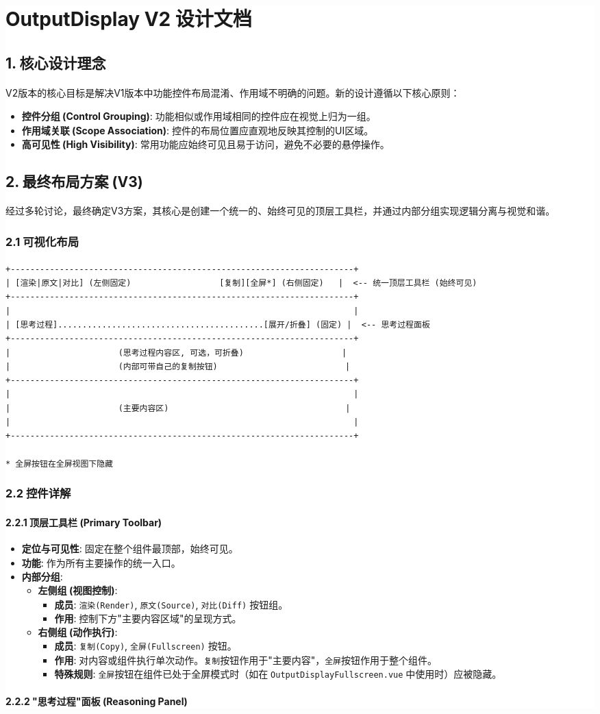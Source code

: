 # OutputDisplay V2 设计文档

## 1. 核心设计理念

V2版本的核心目标是解决V1版本中功能控件布局混淆、作用域不明确的问题。新的设计遵循以下核心原则：

-   **控件分组 (Control Grouping)**: 功能相似或作用域相同的控件应在视觉上归为一组。
-   **作用域关联 (Scope Association)**: 控件的布局位置应直观地反映其控制的UI区域。
-   **高可见性 (High Visibility)**: 常用功能应始终可见且易于访问，避免不必要的悬停操作。

## 2. 最终布局方案 (V3)

经过多轮讨论，最终确定V3方案，其核心是创建一个统一的、始终可见的顶层工具栏，并通过内部分组实现逻辑分离与视觉和谐。

### 2.1 可视化布局

```
+----------------------------------------------------------------------+
| [渲染|原文|对比] (左侧固定)                  [复制][全屏*] (右侧固定)   |  <-- 统一顶层工具栏 (始终可见)
+----------------------------------------------------------------------+
|                                                                      |
| [思考过程]..........................................[展开/折叠] (固定) |  <-- 思考过程面板
+----------------------------------------------------------------------+
|                      (思考过程内容区, 可选，可折叠)                    |
|                      (内部可带自己的复制按钮)                          |
+----------------------------------------------------------------------+
|                                                                      |
|                      (主要内容区)                                    |
|                                                                      |
+----------------------------------------------------------------------+

* 全屏按钮在全屏视图下隐藏
```

### 2.2 控件详解

#### 2.2.1 顶层工具栏 (Primary Toolbar)

-   **定位与可见性**: 固定在整个组件最顶部，始终可见。
-   **功能**: 作为所有主要操作的统一入口。
-   **内部分组**:
    -   **左侧组 (视图控制)**:
        -   **成员**: `渲染(Render)`, `原文(Source)`, `对比(Diff)` 按钮组。
        -   **作用**: 控制下方"主要内容区域"的呈现方式。
    -   **右侧组 (动作执行)**:
        -   **成员**: `复制(Copy)`, `全屏(Fullscreen)` 按钮。
        -   **作用**: 对内容或组件执行单次动作。`复制`按钮作用于"主要内容"，`全屏`按钮作用于整个组件。
        -   **特殊规则**: `全屏`按钮在组件已处于全屏模式时（如在 `OutputDisplayFullscreen.vue` 中使用时）应被隐藏。

#### 2.2.2 "思考过程"面板 (Reasoning Panel)
